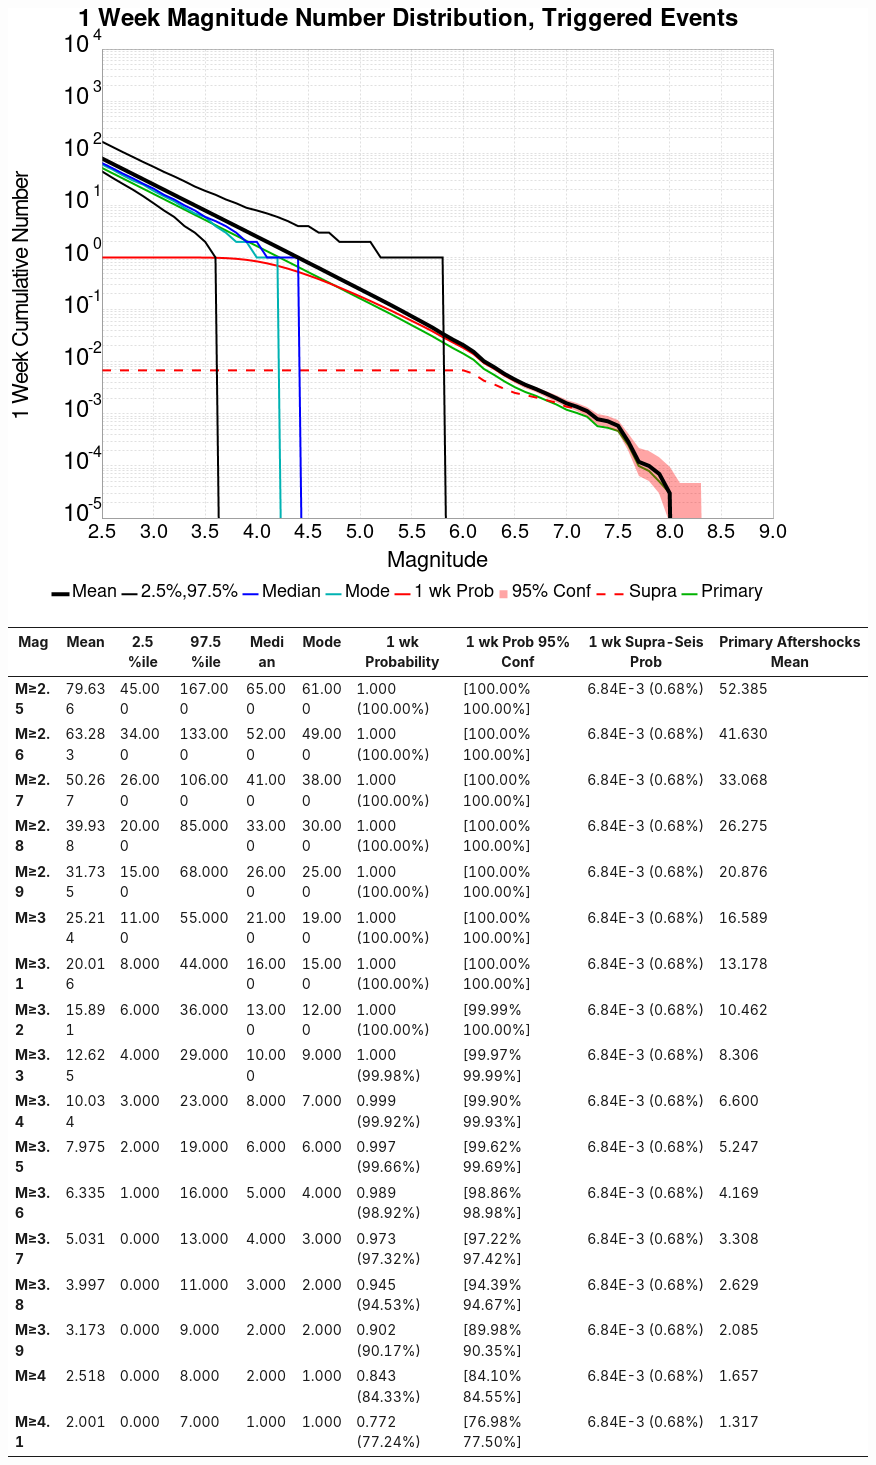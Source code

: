 ![MFD Plot](plots/1wk_mag_num_cumulative_triggered.png)

| Mag | Mean | 2.5 %ile | 97.5 %ile | Median | Mode | 1 wk Probability | 1 wk Prob 95% Conf | 1 wk Supra-Seis Prob | Primary Aftershocks Mean |
|-----|-----|-----|-----|-----|-----|-----|-----|-----|-----|
| **M&ge;2.5** | 79.636 | 45.000 | 167.000 | 65.000 | 61.000 | 1.000 (100.00%) | [100.00% 100.00%] | 6.84E-3 (0.68%) | 52.385 |
| **M&ge;2.6** | 63.283 | 34.000 | 133.000 | 52.000 | 49.000 | 1.000 (100.00%) | [100.00% 100.00%] | 6.84E-3 (0.68%) | 41.630 |
| **M&ge;2.7** | 50.267 | 26.000 | 106.000 | 41.000 | 38.000 | 1.000 (100.00%) | [100.00% 100.00%] | 6.84E-3 (0.68%) | 33.068 |
| **M&ge;2.8** | 39.938 | 20.000 | 85.000 | 33.000 | 30.000 | 1.000 (100.00%) | [100.00% 100.00%] | 6.84E-3 (0.68%) | 26.275 |
| **M&ge;2.9** | 31.735 | 15.000 | 68.000 | 26.000 | 25.000 | 1.000 (100.00%) | [100.00% 100.00%] | 6.84E-3 (0.68%) | 20.876 |
| **M&ge;3** | 25.214 | 11.000 | 55.000 | 21.000 | 19.000 | 1.000 (100.00%) | [100.00% 100.00%] | 6.84E-3 (0.68%) | 16.589 |
| **M&ge;3.1** | 20.016 | 8.000 | 44.000 | 16.000 | 15.000 | 1.000 (100.00%) | [100.00% 100.00%] | 6.84E-3 (0.68%) | 13.178 |
| **M&ge;3.2** | 15.891 | 6.000 | 36.000 | 13.000 | 12.000 | 1.000 (100.00%) | [99.99% 100.00%] | 6.84E-3 (0.68%) | 10.462 |
| **M&ge;3.3** | 12.625 | 4.000 | 29.000 | 10.000 | 9.000 | 1.000 (99.98%) | [99.97% 99.99%] | 6.84E-3 (0.68%) | 8.306 |
| **M&ge;3.4** | 10.034 | 3.000 | 23.000 | 8.000 | 7.000 | 0.999 (99.92%) | [99.90% 99.93%] | 6.84E-3 (0.68%) | 6.600 |
| **M&ge;3.5** | 7.975 | 2.000 | 19.000 | 6.000 | 6.000 | 0.997 (99.66%) | [99.62% 99.69%] | 6.84E-3 (0.68%) | 5.247 |
| **M&ge;3.6** | 6.335 | 1.000 | 16.000 | 5.000 | 4.000 | 0.989 (98.92%) | [98.86% 98.98%] | 6.84E-3 (0.68%) | 4.169 |
| **M&ge;3.7** | 5.031 | 0.000 | 13.000 | 4.000 | 3.000 | 0.973 (97.32%) | [97.22% 97.42%] | 6.84E-3 (0.68%) | 3.308 |
| **M&ge;3.8** | 3.997 | 0.000 | 11.000 | 3.000 | 2.000 | 0.945 (94.53%) | [94.39% 94.67%] | 6.84E-3 (0.68%) | 2.629 |
| **M&ge;3.9** | 3.173 | 0.000 | 9.000 | 2.000 | 2.000 | 0.902 (90.17%) | [89.98% 90.35%] | 6.84E-3 (0.68%) | 2.085 |
| **M&ge;4** | 2.518 | 0.000 | 8.000 | 2.000 | 1.000 | 0.843 (84.33%) | [84.10% 84.55%] | 6.84E-3 (0.68%) | 1.657 |
| **M&ge;4.1** | 2.001 | 0.000 | 7.000 | 1.000 | 1.000 | 0.772 (77.24%) | [76.98% 77.50%] | 6.84E-3 (0.68%) | 1.317 |